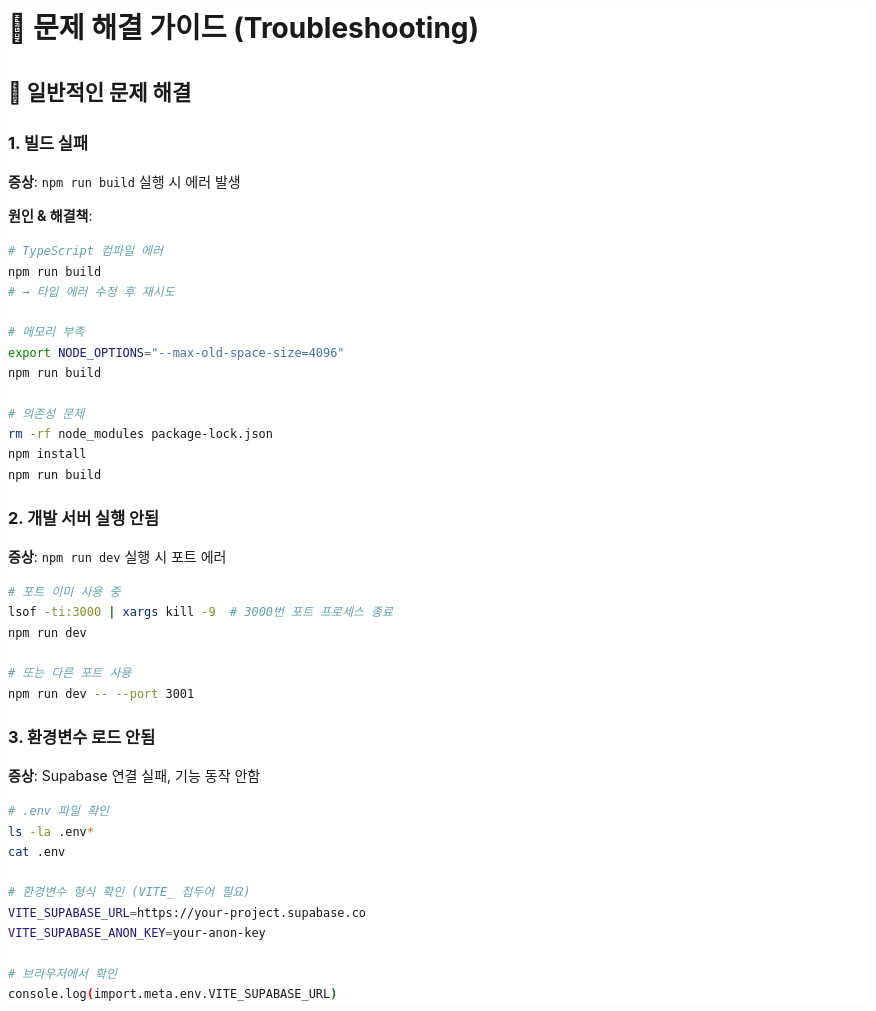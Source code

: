 # 🔧 문제 해결 가이드 (Troubleshooting)

## 🚨 일반적인 문제 해결

### 1. 빌드 실패

**증상**: `npm run build` 실행 시 에러 발생

**원인 & 해결책**:
```bash
# TypeScript 컴파일 에러
npm run build
# → 타입 에러 수정 후 재시도

# 메모리 부족
export NODE_OPTIONS="--max-old-space-size=4096"
npm run build

# 의존성 문제
rm -rf node_modules package-lock.json
npm install
npm run build
```

### 2. 개발 서버 실행 안됨

**증상**: `npm run dev` 실행 시 포트 에러

```bash
# 포트 이미 사용 중
lsof -ti:3000 | xargs kill -9  # 3000번 포트 프로세스 종료
npm run dev

# 또는 다른 포트 사용
npm run dev -- --port 3001
```

### 3. 환경변수 로드 안됨

**증상**: Supabase 연결 실패, 기능 동작 안함

```bash
# .env 파일 확인
ls -la .env*
cat .env

# 환경변수 형식 확인 (VITE_ 접두어 필요)
VITE_SUPABASE_URL=https://your-project.supabase.co
VITE_SUPABASE_ANON_KEY=your-anon-key

# 브라우저에서 확인
console.log(import.meta.env.VITE_SUPABASE_URL)
```
